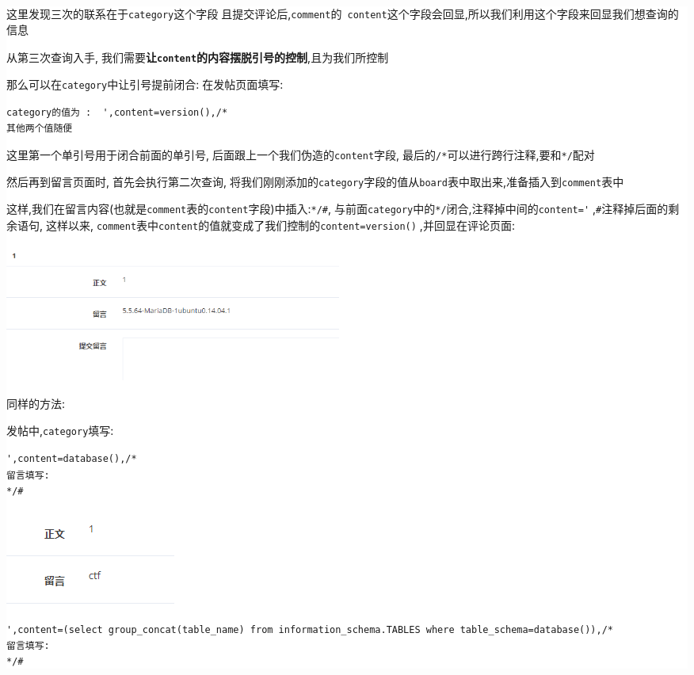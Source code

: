 这里发现三次的联系在于`category`这个字段
且提交评论后,`comment`的` content`这个字段会回显,所以我们利用这个字段来回显我们想查询的信息

从第三次查询入手, 我们需要**让`content`的内容摆脱引号的控制**,且为我们所控制

那么可以在`category`中让引号提前闭合:  在发帖页面填写:

```
category的值为 :  ',content=version(),/*   
其他两个值随便
```

这里第一个单引号用于闭合前面的单引号, 后面跟上一个我们伪造的`content`字段, 最后的`/*`可以进行跨行注释,要和`*/`配对

然后再到留言页面时, 首先会执行第二次查询, 将我们刚刚添加的`category`字段的值从`board`表中取出来,准备插入到`comment`表中

这样,我们在留言内容(也就是`comment`表的`content`字段)中插入:`*/#`, 与前面`category`中的`*/`闭合,注释掉中间的`content='` ,`#`注释掉后面的剩余语句, 这样以来, `comment`表中`content`的值就变成了我们控制的`content=version()` ,并回显在评论页面:

<img src="/images/buuctf-web4/image-20221029112733071.png" alt="image-20221029112733071" style="zoom:67%;" />

同样的方法:

发帖中,`category`填写: 

```
',content=database(),/* 
留言填写:
*/#
```

![image-20221029112933341](/images/buuctf-web4/image-20221029112933341.png)



```
',content=(select group_concat(table_name) from information_schema.TABLES where table_schema=database()),/* 
留言填写:
*/#
```
